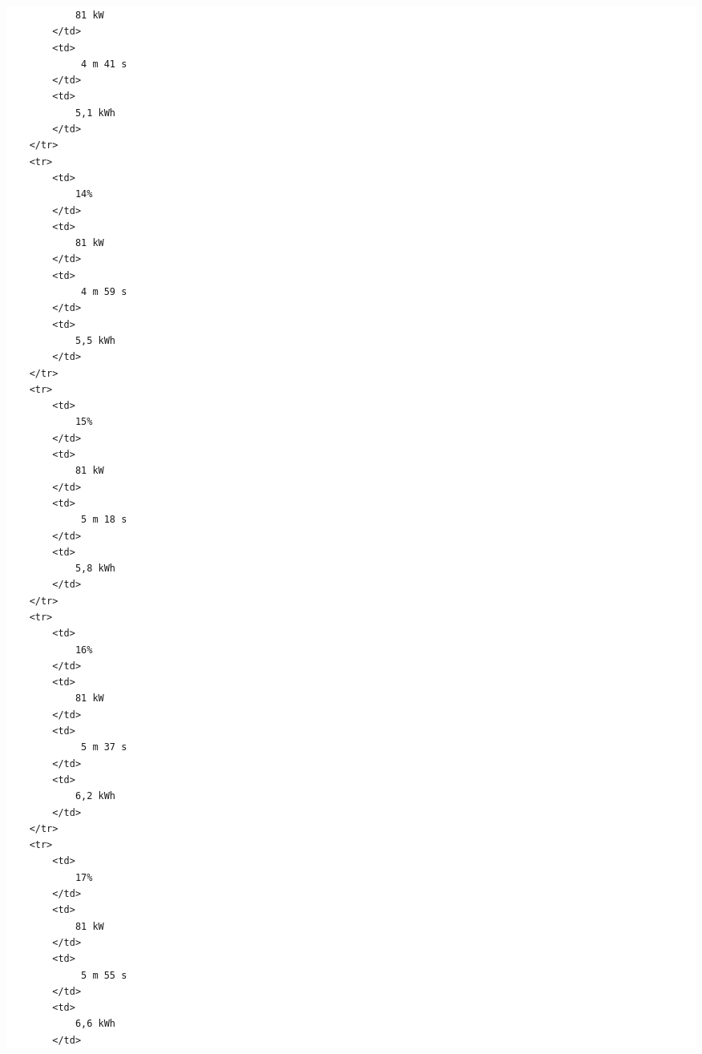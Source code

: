 				81 kW
			</td>
			<td>
				 4 m 41 s
			</td>
			<td>
				5,1 kWh
			</td>
		</tr>
		<tr>
			<td>
				14%
			</td>
			<td>
				81 kW
			</td>
			<td>
				 4 m 59 s
			</td>
			<td>
				5,5 kWh
			</td>
		</tr>
		<tr>
			<td>
				15%
			</td>
			<td>
				81 kW
			</td>
			<td>
				 5 m 18 s
			</td>
			<td>
				5,8 kWh
			</td>
		</tr>
		<tr>
			<td>
				16%
			</td>
			<td>
				81 kW
			</td>
			<td>
				 5 m 37 s
			</td>
			<td>
				6,2 kWh
			</td>
		</tr>
		<tr>
			<td>
				17%
			</td>
			<td>
				81 kW
			</td>
			<td>
				 5 m 55 s
			</td>
			<td>
				6,6 kWh
			</td>